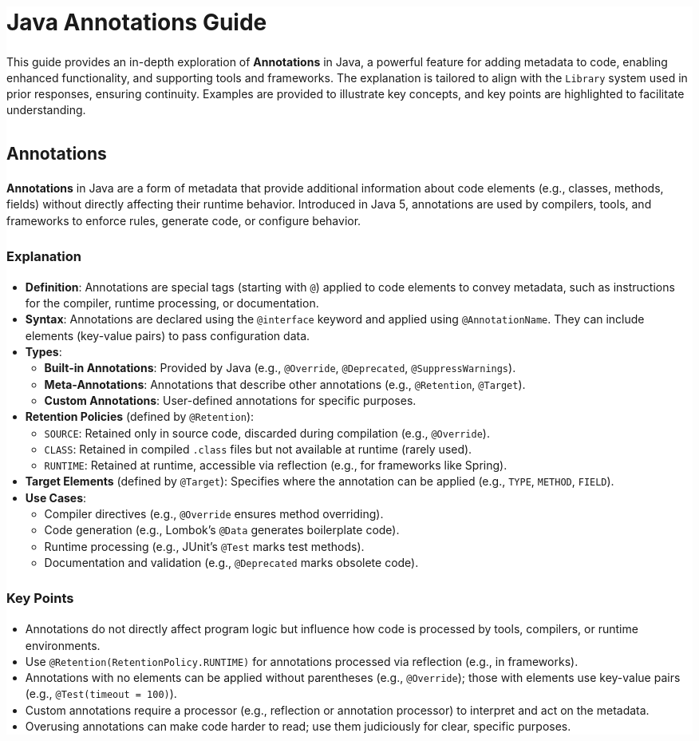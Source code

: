 # Java Annotations Guide

This guide provides an in-depth exploration of **Annotations** in Java, a powerful feature for adding metadata to code, enabling enhanced functionality, and supporting tools and frameworks. The explanation is tailored to align with the `Library` system used in prior responses, ensuring continuity. Examples are provided to illustrate key concepts, and key points are highlighted to facilitate understanding.

## Annotations

**Annotations** in Java are a form of metadata that provide additional information about code elements (e.g., classes, methods, fields) without directly affecting their runtime behavior. Introduced in Java 5, annotations are used by compilers, tools, and frameworks to enforce rules, generate code, or configure behavior.

### Explanation
- **Definition**: Annotations are special tags (starting with `@`) applied to code elements to convey metadata, such as instructions for the compiler, runtime processing, or documentation.
- **Syntax**: Annotations are declared using the `@interface` keyword and applied using `@AnnotationName`. They can include elements (key-value pairs) to pass configuration data.
- **Types**:
  - **Built-in Annotations**: Provided by Java (e.g., `@Override`, `@Deprecated`, `@SuppressWarnings`).
  - **Meta-Annotations**: Annotations that describe other annotations (e.g., `@Retention`, `@Target`).
  - **Custom Annotations**: User-defined annotations for specific purposes.
- **Retention Policies** (defined by `@Retention`):
  - `SOURCE`: Retained only in source code, discarded during compilation (e.g., `@Override`).
  - `CLASS`: Retained in compiled `.class` files but not available at runtime (rarely used).
  - `RUNTIME`: Retained at runtime, accessible via reflection (e.g., for frameworks like Spring).
- **Target Elements** (defined by `@Target`): Specifies where the annotation can be applied (e.g., `TYPE`, `METHOD`, `FIELD`).
- **Use Cases**:
  - Compiler directives (e.g., `@Override` ensures method overriding).
  - Code generation (e.g., Lombok’s `@Data` generates boilerplate code).
  - Runtime processing (e.g., JUnit’s `@Test` marks test methods).
  - Documentation and validation (e.g., `@Deprecated` marks obsolete code).

### Key Points
- Annotations do not directly affect program logic but influence how code is processed by tools, compilers, or runtime environments.
- Use `@Retention(RetentionPolicy.RUNTIME)` for annotations processed via reflection (e.g., in frameworks).
- Annotations with no elements can be applied without parentheses (e.g., `@Override`); those with elements use key-value pairs (e.g., `@Test(timeout = 100)`).
- Custom annotations require a processor (e.g., reflection or annotation processor) to interpret and act on the metadata.
- Overusing annotations can make code harder to read; use them judiciously for clear, specific purposes.
